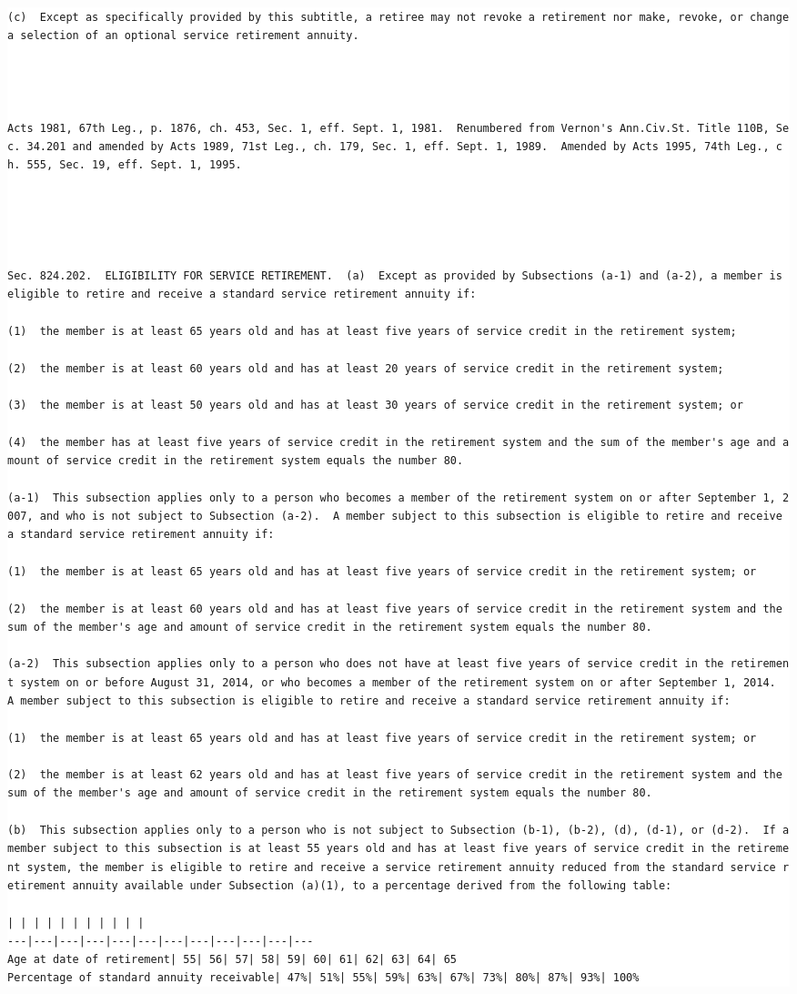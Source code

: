     (c)  Except as specifically provided by this subtitle, a retiree may not revoke a retirement nor make, revoke, or change a selection of an optional service retirement annuity.
    
    
    
    
    Acts 1981, 67th Leg., p. 1876, ch. 453, Sec. 1, eff. Sept. 1, 1981.  Renumbered from Vernon's Ann.Civ.St. Title 110B, Sec. 34.201 and amended by Acts 1989, 71st Leg., ch. 179, Sec. 1, eff. Sept. 1, 1989.  Amended by Acts 1995, 74th Leg., ch. 555, Sec. 19, eff. Sept. 1, 1995.
    
    
    
    
    
    Sec. 824.202.  ELIGIBILITY FOR SERVICE RETIREMENT.  (a)  Except as provided by Subsections (a-1) and (a-2), a member is eligible to retire and receive a standard service retirement annuity if:
    
    (1)  the member is at least 65 years old and has at least five years of service credit in the retirement system;
    
    (2)  the member is at least 60 years old and has at least 20 years of service credit in the retirement system;
    
    (3)  the member is at least 50 years old and has at least 30 years of service credit in the retirement system; or
    
    (4)  the member has at least five years of service credit in the retirement system and the sum of the member's age and amount of service credit in the retirement system equals the number 80.
    
    (a-1)  This subsection applies only to a person who becomes a member of the retirement system on or after September 1, 2007, and who is not subject to Subsection (a-2).  A member subject to this subsection is eligible to retire and receive a standard service retirement annuity if:
    
    (1)  the member is at least 65 years old and has at least five years of service credit in the retirement system; or
    
    (2)  the member is at least 60 years old and has at least five years of service credit in the retirement system and the sum of the member's age and amount of service credit in the retirement system equals the number 80.
    
    (a-2)  This subsection applies only to a person who does not have at least five years of service credit in the retirement system on or before August 31, 2014, or who becomes a member of the retirement system on or after September 1, 2014.  A member subject to this subsection is eligible to retire and receive a standard service retirement annuity if:
    
    (1)  the member is at least 65 years old and has at least five years of service credit in the retirement system; or
    
    (2)  the member is at least 62 years old and has at least five years of service credit in the retirement system and the sum of the member's age and amount of service credit in the retirement system equals the number 80.
    
    (b)  This subsection applies only to a person who is not subject to Subsection (b-1), (b-2), (d), (d-1), or (d-2).  If a member subject to this subsection is at least 55 years old and has at least five years of service credit in the retirement system, the member is eligible to retire and receive a service retirement annuity reduced from the standard service retirement annuity available under Subsection (a)(1), to a percentage derived from the following table:
    
    | | | | | | | | | | |   
    ---|---|---|---|---|---|---|---|---|---|---|---  
    Age at date of retirement| 55| 56| 57| 58| 59| 60| 61| 62| 63| 64| 65  
    Percentage of standard annuity receivable| 47%| 51%| 55%| 59%| 63%| 67%| 73%| 80%| 87%| 93%| 100%  
      
